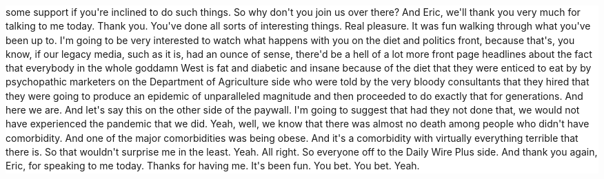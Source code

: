 some support if you're inclined to do such things. So why don't you join us over there? And Eric, we'll thank you very much for talking to me today. Thank you. You've done all sorts of interesting things. Real pleasure. It was fun walking through what you've been up to. I'm going to be very interested to watch what happens with you on the diet and politics front, because that's, you know, if our legacy media, such as it is, had an ounce of sense, there'd be a hell of a lot more front page headlines about the fact that everybody in the whole goddamn West is fat and diabetic and insane because of the diet that they were enticed to eat by by psychopathic marketers on the Department of Agriculture side who were told by the very bloody consultants that they hired that they were going to produce an epidemic of unparalleled magnitude and then proceeded to do exactly that for generations. And here we are. And let's say this on the other side of the paywall. I'm going to suggest that had they not done that, we would not have experienced the pandemic that we did. Yeah, well, we know that there was almost no death among people who didn't have comorbidity. And one of the major comorbidities was being obese. And it's a comorbidity with virtually everything terrible that there is. So that wouldn't surprise me in the least. Yeah. All right. So everyone off to the Daily Wire Plus side. And thank you again, Eric, for speaking to me today. Thanks for having me. It's been fun. You bet. You bet. Yeah.